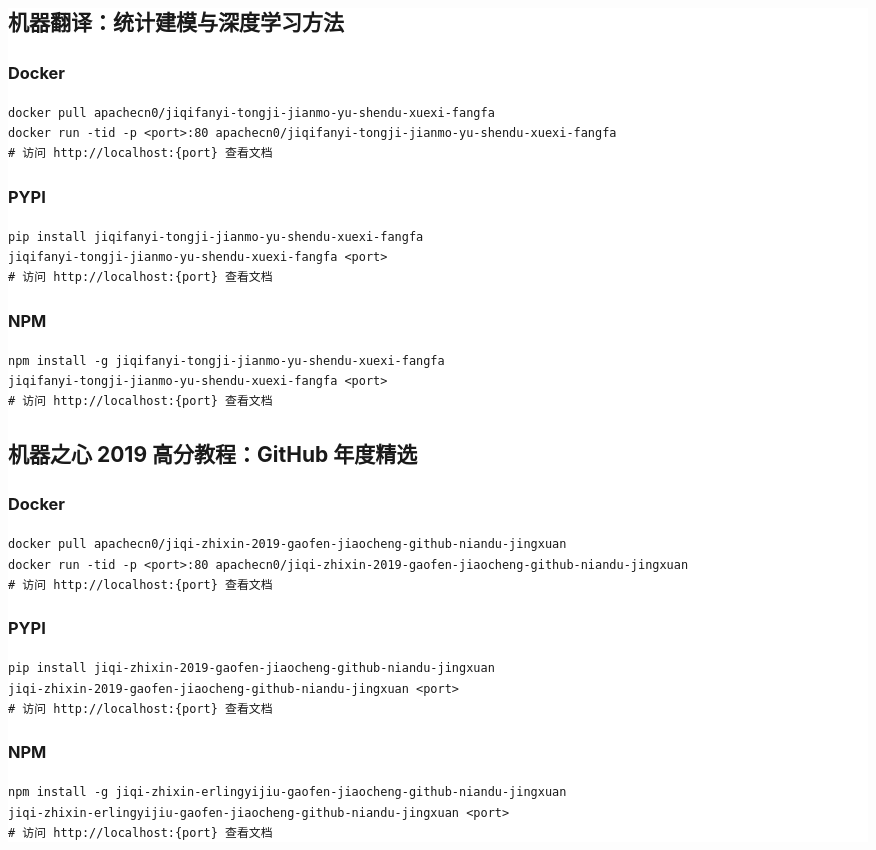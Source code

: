 ## 机器翻译：统计建模与深度学习方法



### Docker

```
docker pull apachecn0/jiqifanyi-tongji-jianmo-yu-shendu-xuexi-fangfa
docker run -tid -p <port>:80 apachecn0/jiqifanyi-tongji-jianmo-yu-shendu-xuexi-fangfa
# 访问 http://localhost:{port} 查看文档
```

### PYPI

```
pip install jiqifanyi-tongji-jianmo-yu-shendu-xuexi-fangfa
jiqifanyi-tongji-jianmo-yu-shendu-xuexi-fangfa <port>
# 访问 http://localhost:{port} 查看文档
```

### NPM

```
npm install -g jiqifanyi-tongji-jianmo-yu-shendu-xuexi-fangfa
jiqifanyi-tongji-jianmo-yu-shendu-xuexi-fangfa <port>
# 访问 http://localhost:{port} 查看文档
```

## 机器之心 2019 高分教程：GitHub 年度精选



### Docker

```
docker pull apachecn0/jiqi-zhixin-2019-gaofen-jiaocheng-github-niandu-jingxuan
docker run -tid -p <port>:80 apachecn0/jiqi-zhixin-2019-gaofen-jiaocheng-github-niandu-jingxuan
# 访问 http://localhost:{port} 查看文档
```

### PYPI

```
pip install jiqi-zhixin-2019-gaofen-jiaocheng-github-niandu-jingxuan
jiqi-zhixin-2019-gaofen-jiaocheng-github-niandu-jingxuan <port>
# 访问 http://localhost:{port} 查看文档
```

### NPM

```
npm install -g jiqi-zhixin-erlingyijiu-gaofen-jiaocheng-github-niandu-jingxuan
jiqi-zhixin-erlingyijiu-gaofen-jiaocheng-github-niandu-jingxuan <port>
# 访问 http://localhost:{port} 查看文档
```
